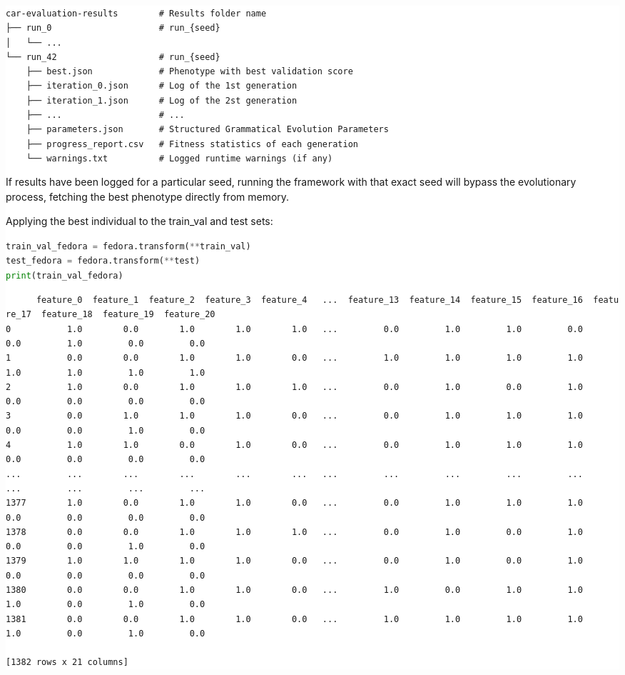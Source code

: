 ```
car-evaluation-results        # Results folder name
├── run_0                     # run_{seed} 
│   └── ...                   
└── run_42                    # run_{seed} 
    ├── best.json             # Phenotype with best validation score
    ├── iteration_0.json      # Log of the 1st generation
    ├── iteration_1.json      # Log of the 2st generation
    ├── ...                   # ...
    ├── parameters.json       # Structured Grammatical Evolution Parameters
    ├── progress_report.csv   # Fitness statistics of each generation 
    └── warnings.txt          # Logged runtime warnings (if any)
```

If results have been logged for a particular seed, running the framework with that exact seed will bypass the evolutionary process, fetching the best phenotype directly from memory.

Applying the best individual to the train_val and test sets:

```PYTHON
train_val_fedora = fedora.transform(**train_val)
test_fedora = fedora.transform(**test)
print(train_val_fedora)
```

```
      feature_0  feature_1  feature_2  feature_3  feature_4   ...  feature_13  feature_14  feature_15  feature_16  feature_17  feature_18  feature_19  feature_20
0           1.0        0.0        1.0        1.0        1.0   ...         0.0         1.0         1.0         0.0         0.0         1.0         0.0         0.0
1           0.0        0.0        1.0        1.0        0.0   ...         1.0         1.0         1.0         1.0         1.0         1.0         1.0         1.0
2           1.0        0.0        1.0        1.0        1.0   ...         0.0         1.0         0.0         1.0         0.0         0.0         0.0         0.0
3           0.0        1.0        1.0        1.0        0.0   ...         0.0         1.0         1.0         1.0         0.0         0.0         1.0         0.0
4           1.0        1.0        0.0        1.0        0.0   ...         0.0         1.0         1.0         1.0         0.0         0.0         0.0         0.0
...         ...        ...        ...        ...        ...   ...         ...         ...         ...         ...         ...         ...         ...         ...
1377        1.0        0.0        1.0        1.0        0.0   ...         0.0         1.0         1.0         1.0         0.0         0.0         0.0         0.0
1378        0.0        0.0        1.0        1.0        1.0   ...         0.0         1.0         0.0         1.0         0.0         0.0         1.0         0.0
1379        1.0        1.0        1.0        1.0        0.0   ...         0.0         1.0         0.0         1.0         0.0         0.0         0.0         0.0
1380        0.0        0.0        1.0        1.0        0.0   ...         1.0         0.0         1.0         1.0         1.0         0.0         1.0         0.0
1381        0.0        0.0        1.0        1.0        0.0   ...         1.0         1.0         1.0         1.0         1.0         0.0         1.0         0.0

[1382 rows x 21 columns]
```


[Github Issues]: https://github.com/miguelrabuge/fedora/issues
[examples]: https://github.com/miguelrabuge/fedora/tree/main/fedora
[PyPI]: https://pypi.org/project/fedora-framework/